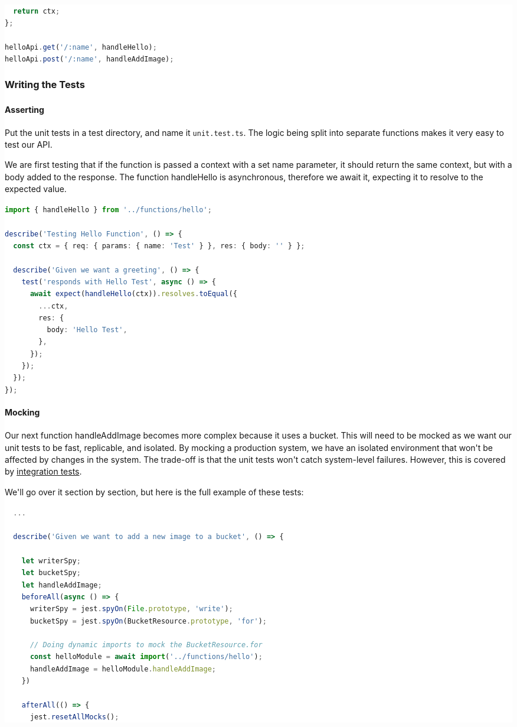 ```ts
  return ctx;
};

helloApi.get('/:name', handleHello);
helloApi.post('/:name', handleAddImage);
```

### Writing the Tests

#### Asserting

Put the unit tests in a test directory, and name it `unit.test.ts`. The logic being split into separate functions makes it very easy to test our API.

We are first testing that if the function is passed a context with a set name parameter, it should return the same context, but with a body added to the response. The function handleHello is asynchronous, therefore we await it, expecting it to resolve to the expected value.

```ts
import { handleHello } from '../functions/hello';

describe('Testing Hello Function', () => {
  const ctx = { req: { params: { name: 'Test' } }, res: { body: '' } };

  describe('Given we want a greeting', () => {
    test('responds with Hello Test', async () => {
      await expect(handleHello(ctx)).resolves.toEqual({
        ...ctx,
        res: {
          body: 'Hello Test',
        },
      });
    });
  });
});
```

#### Mocking

Our next function handleAddImage becomes more complex because it uses a bucket. This will need to be mocked as we want our unit tests to be fast, replicable, and isolated. By mocking a production system, we have an isolated environment that won't be affected by changes in the system. The trade-off is that the unit tests won't catch system-level failures. However, this is covered by [integration tests](#integration-testing).

We'll go over it section by section, but here is the full example of these tests:

```typescript
  ...

  describe('Given we want to add a new image to a bucket', () => {

    let writerSpy;
    let bucketSpy;
    let handleAddImage;
    beforeAll(async () => {
      writerSpy = jest.spyOn(File.prototype, 'write');
      bucketSpy = jest.spyOn(BucketResource.prototype, 'for');

      // Doing dynamic imports to mock the BucketResource.for
      const helloModule = await import('../functions/hello');
      handleAddImage = helloModule.handleAddImage;
    })

    afterAll(() => {
      jest.resetAllMocks();
```